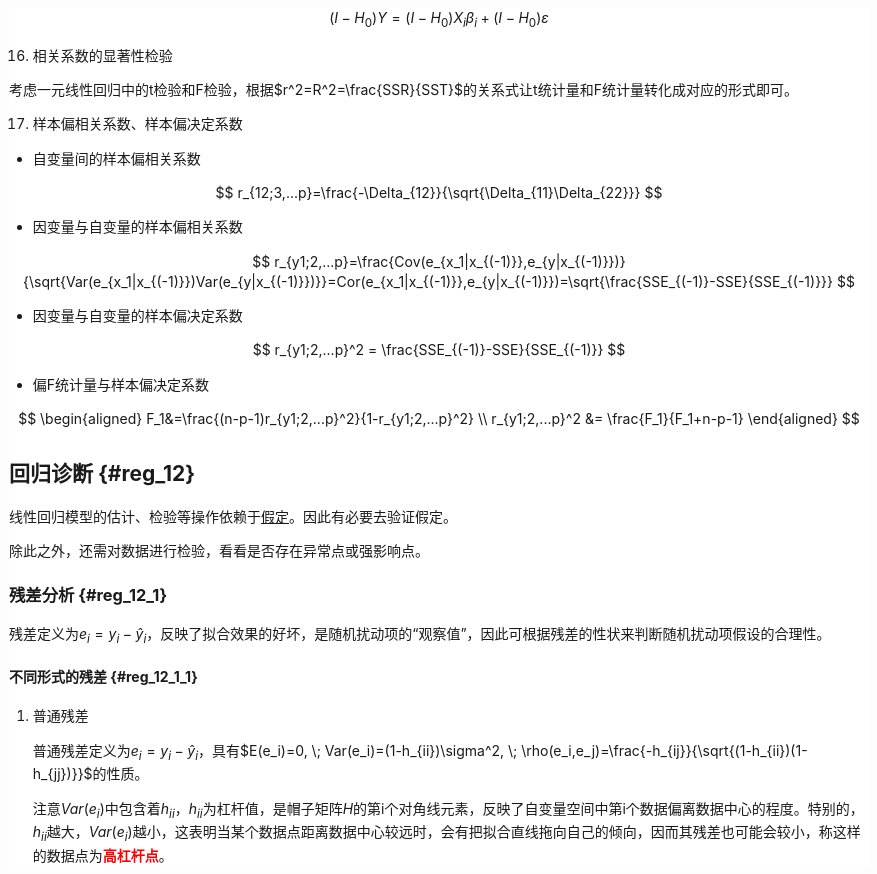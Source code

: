 $$
(I-H_0)Y=(I-H_0)X_i\beta_i+(I-H_0)\varepsilon
$$

16. 相关系数的显著性检验

   考虑一元线性回归中的t检验和F检验，根据$r^2=R^2=\frac{SSR}{SST}$的关系式让t统计量和F统计量转化成对应的形式即可。
   
17. 样本偏相关系数、样本偏决定系数

   - 自变量间的样本偏相关系数
   
   $$
   r_{12;3,...p}=\frac{-\Delta_{12}}{\sqrt{\Delta_{11}\Delta_{22}}}
   $$
   
   - 因变量与自变量的样本偏相关系数
   
   $$
   r_{y1;2,...p}=\frac{Cov(e_{x_1|x_{(-1)}},e_{y|x_{(-1)}})}{\sqrt{Var(e_{x_1|x_{(-1)}})Var(e_{y|x_{(-1)}})}}=Cor(e_{x_1|x_{(-1)}},e_{y|x_{(-1)}})=\sqrt{\frac{SSE_{(-1)}-SSE}{SSE_{(-1)}}}
   $$
   
   - 因变量与自变量的样本偏决定系数
   
   $$
   r_{y1;2,...p}^2 = \frac{SSE_{(-1)}-SSE}{SSE_{(-1)}} 
   $$
   
   - 偏F统计量与样本偏决定系数
   
   $$
   \begin{aligned}
F_1&=\frac{(n-p-1)r_{y1;2,...p}^2}{1-r_{y1;2,...p}^2} \\
r_{y1;2,...p}^2 &= \frac{F_1}{F_1+n-p-1}
\end{aligned}
   $$

## 回归诊断 {#reg_12}

线性回归模型的估计、检验等操作依赖于[假定](#reg_2)。因此有必要去验证假定。

除此之外，还需对数据进行检验，看看是否存在异常点或强影响点。

### 残差分析 {#reg_12_1}

残差定义为$e_i=y_i-\hat y_i$，反映了拟合效果的好坏，是随机扰动项的“观察值”，因此可根据残差的性状来判断随机扰动项假设的合理性。

#### 不同形式的残差 {#reg_12_1_1}

1. 普通残差

   普通残差定义为$e_i=y_i-\hat y_i$，具有$E(e_i)=0, \; Var(e_i)=(1-h_{ii})\sigma^2, \; \rho(e_i,e_j)=\frac{-h_{ij}}{\sqrt{(1-h_{ii})(1-h_{jj})}}$的性质。
   
   注意$Var(e_i)$中包含着$h_{ii}$，$h_{ii}$为杠杆值，是帽子矩阵$H$的第i个对角线元素，反映了自变量空间中第i个数据偏离数据中心的程度。特别的，$h_{ii}$越大，$Var(e_i)$越小，这表明当某个数据点距离数据中心较远时，会有把拟合直线拖向自己的倾向，因而其残差也可能会较小，称这样的数据点为<span style='color:red'>**高杠杆点**</span>。
   